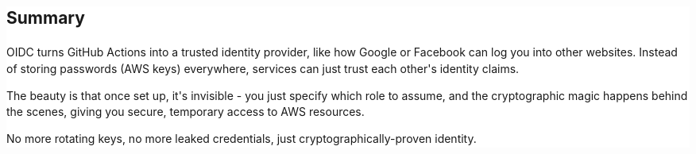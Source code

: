 ## Summary

OIDC turns GitHub Actions into a trusted identity provider, like how Google or Facebook can log you into other websites. Instead of storing passwords (AWS keys) everywhere, services can just trust each other's identity claims.

The beauty is that once set up, it's invisible - you just specify which role to assume, and the cryptographic magic happens behind the scenes, giving you secure, temporary access to AWS resources.

No more rotating keys, no more leaked credentials, just cryptographically-proven identity.
